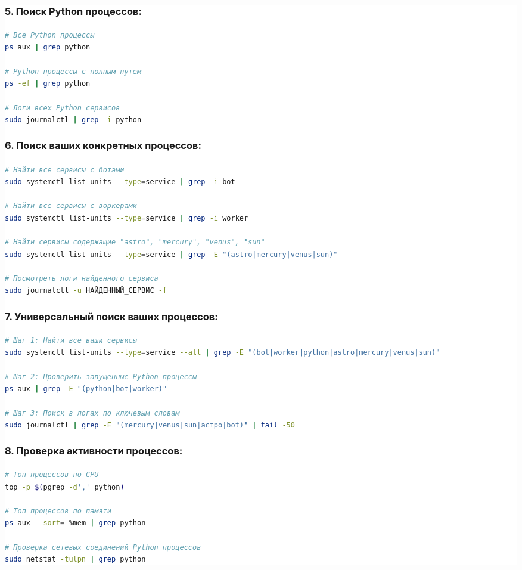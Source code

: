 ### **5. Поиск Python процессов:**
```bash
# Все Python процессы
ps aux | grep python

# Python процессы с полным путем
ps -ef | grep python

# Логи всех Python сервисов
sudo journalctl | grep -i python
```

### **6. Поиск ваших конкретных процессов:**
```bash
# Найти все сервисы с ботами
sudo systemctl list-units --type=service | grep -i bot

# Найти все сервисы с воркерами  
sudo systemctl list-units --type=service | grep -i worker

# Найти сервисы содержащие "astro", "mercury", "venus", "sun"
sudo systemctl list-units --type=service | grep -E "(astro|mercury|venus|sun)"

# Посмотреть логи найденного сервиса
sudo journalctl -u НАЙДЕННЫЙ_СЕРВИС -f
```

### **7. Универсальный поиск ваших процессов:**
```bash
# Шаг 1: Найти все ваши сервисы
sudo systemctl list-units --type=service --all | grep -E "(bot|worker|python|astro|mercury|venus|sun)"

# Шаг 2: Проверить запущенные Python процессы
ps aux | grep -E "(python|bot|worker)"

# Шаг 3: Поиск в логах по ключевым словам
sudo journalctl | grep -E "(mercury|venus|sun|астро|bot)" | tail -50
```

### **8. Проверка активности процессов:**
```bash
# Топ процессов по CPU
top -p $(pgrep -d',' python)

# Топ процессов по памяти
ps aux --sort=-%mem | grep python

# Проверка сетевых соединений Python процессов
sudo netstat -tulpn | grep python
```
